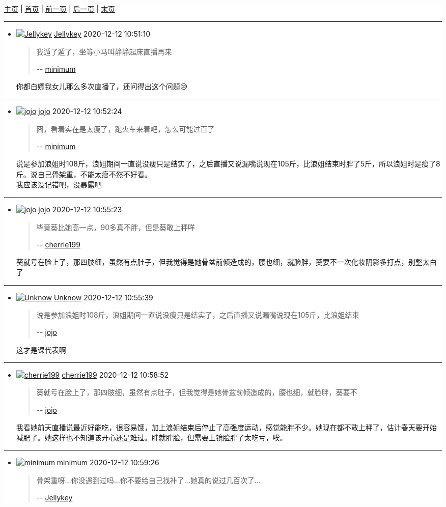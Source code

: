 
[主页](./main.md "main.md") | [首页](./comments1-100.md "comments1-100.md") | [前一页](./comments401-500.md "comments401-500.md") | [后一页](./comments601-700.md "comments601-700.md") | [末页](./comments4301-4400.md "comments4301-4400.md")  

---
* [![Jellykey](../../image/icon/u227281208-18.jpg)](https://www.douban.com/people/227281208/)    [Jellykey](https://www.douban.com/people/227281208/)    2020-12-12 10:51:10  
  >我遁了遁了，坐等小马叫静静起床直播再来  
  >
  >-- [minimum](https://www.douban.com/people/218236166/)  
  
  你都白嫖我女儿那么多次直播了，还问得出这个问题😒  
---
* [![jojo](../../image/icon/user_normal.jpg)](https://www.douban.com/people/169291539/)    [jojo](https://www.douban.com/people/169291539/)    2020-12-12 10:52:24  
  >囧，看着实在是太瘦了，跑火车来着吧，怎么可能过百了  
  >
  >-- [minimum](https://www.douban.com/people/218236166/)  
  
  说是参加浪姐时108斤，浪姐期间一直说没瘦只是结实了，之后直播又说漏嘴说现在105斤，比浪姐结束时胖了5斤，所以浪姐时是瘦了8斤。说自己骨架重，不能太瘦不然不好看。  
  我应该没记错吧，没暴露吧  
---
* [![jojo](../../image/icon/user_normal.jpg)](https://www.douban.com/people/169291539/)    [jojo](https://www.douban.com/people/169291539/)    2020-12-12 10:55:23  
  >毕竟葵比她高一点，90多真不胖，但是葵敢上秤咩  
  >
  >-- [cherrie199](https://www.douban.com/people/195510471/)  
  
  葵就亏在脸上了，那四肢细，虽然有点肚子，但我觉得是她骨盆前倾造成的，腰也细，就脸胖，葵要不一次化妆阴影多打点，别整太白了  
---
* [![Unknow](../../image/icon/u219306324-4.jpg)](https://www.douban.com/people/219306324/)    [Unknow](https://www.douban.com/people/219306324/)    2020-12-12 10:55:39  
  >说是参加浪姐时108斤，浪姐期间一直说没瘦只是结实了，之后直播又说漏嘴说现在105斤，比浪姐结束  
  >
  >-- [jojo](https://www.douban.com/people/169291539/)  
  
  这才是课代表啊  
---
* [![cherrie199](../../image/icon/u195510471-1.jpg)](https://www.douban.com/people/195510471/)    [cherrie199](https://www.douban.com/people/195510471/)    2020-12-12 10:58:52  
  >葵就亏在脸上了，那四肢细，虽然有点肚子，但我觉得是她骨盆前倾造成的，腰也细，就脸胖，葵要不  
  >
  >-- [jojo](https://www.douban.com/people/169291539/)  
  
  我看她前天直播说最近好能吃，很容易饿，加上浪姐结束后停止了高强度运动，感觉能胖不少。她现在都不敢上秤了，估计春天要开始减肥了。她这样也不知道该开心还是难过。胖就胖脸，但需要上镜脸胖了太吃亏，唉。  
---
* [![minimum](../../image/icon/u218236166-1.jpg)](https://www.douban.com/people/218236166/)    [minimum](https://www.douban.com/people/218236166/)    2020-12-12 10:59:26  
  >骨架重呀…你没遇到过吗…你不要给自己找补了…她真的说过几百次了…  
  >
  >-- [Jellykey](https://www.douban.com/people/227281208/)  
  